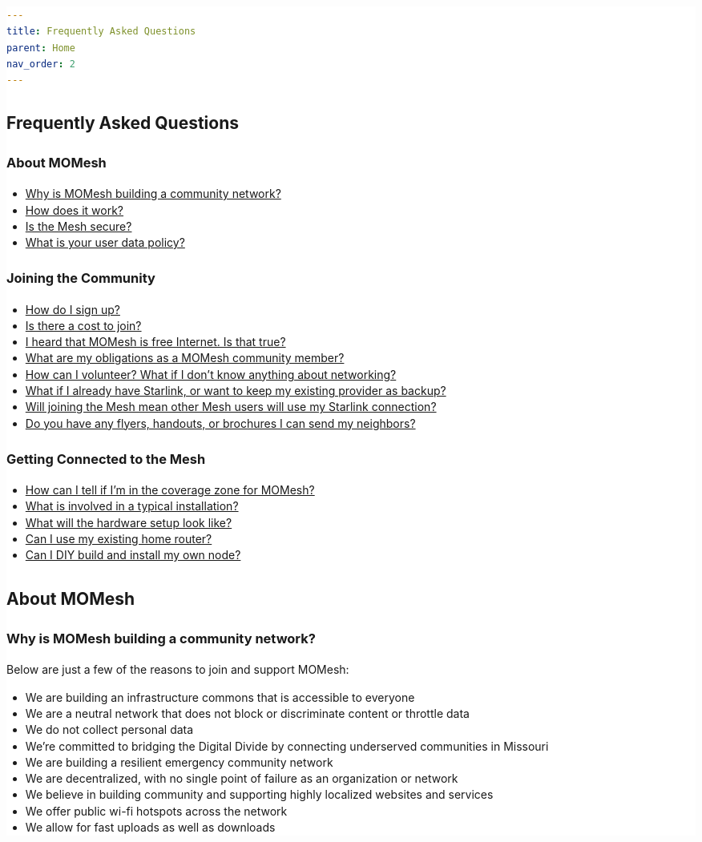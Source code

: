```yaml
---
title: Frequently Asked Questions
parent: Home
nav_order: 2
---
```


## Frequently Asked Questions

### About MOMesh

-   [Why is MOMesh building a community network?](#why)
-   [How does it work?](#how)
-   [Is the Mesh secure?](#security)
-   [What is your user data policy?](#data)

### Joining the Community

-   [How do I sign up?](#signup)
-   [Is there a cost to join?](#cost)
-   [I heard that MOMesh is free Internet. Is that true?](#free)
-   [What are my obligations as a MOMesh community member?](#obligations)
-   [How can I volunteer? What if I don’t know anything about networking?](#volunteer)
-   [What if I already have Starlink, or want to keep my existing provider as backup?](#dualwan)
-   [Will joining the Mesh mean other Mesh users will use my Starlink connection?](#connectionsharing)
-   [Do you have any flyers, handouts, or brochures I can send my neighbors?](#outreach)


### Getting Connected to the Mesh

-   [How can I tell if I’m in the coverage zone for MOMesh?](#covered)
-   [What is involved in a typical installation?](#typicalinstall)
-   [What will the hardware setup look like?](#hardwaresetup)
-   [Can I use my existing home router?](#indoorrouter)
-   [Can I DIY build and install my own node?](#diy)


## About MOMesh

### <a name="why"></a>Why is MOMesh building a community network?

Below are just a few of the reasons to join and support MOMesh:

-   We are building an infrastructure commons that is accessible to everyone
-   We are a neutral network that does not block or discriminate content or throttle data
-   We do not collect personal data
-   We’re committed to bridging the Digital Divide by connecting underserved communities in Missouri
-   We are building a resilient emergency community network
-   We are decentralized, with no single point of failure as an organization or network
-   We believe in building community and supporting highly localized websites and services
-   We offer public wi-fi hotspots across the network
-   We allow for fast uploads as well as downloads
